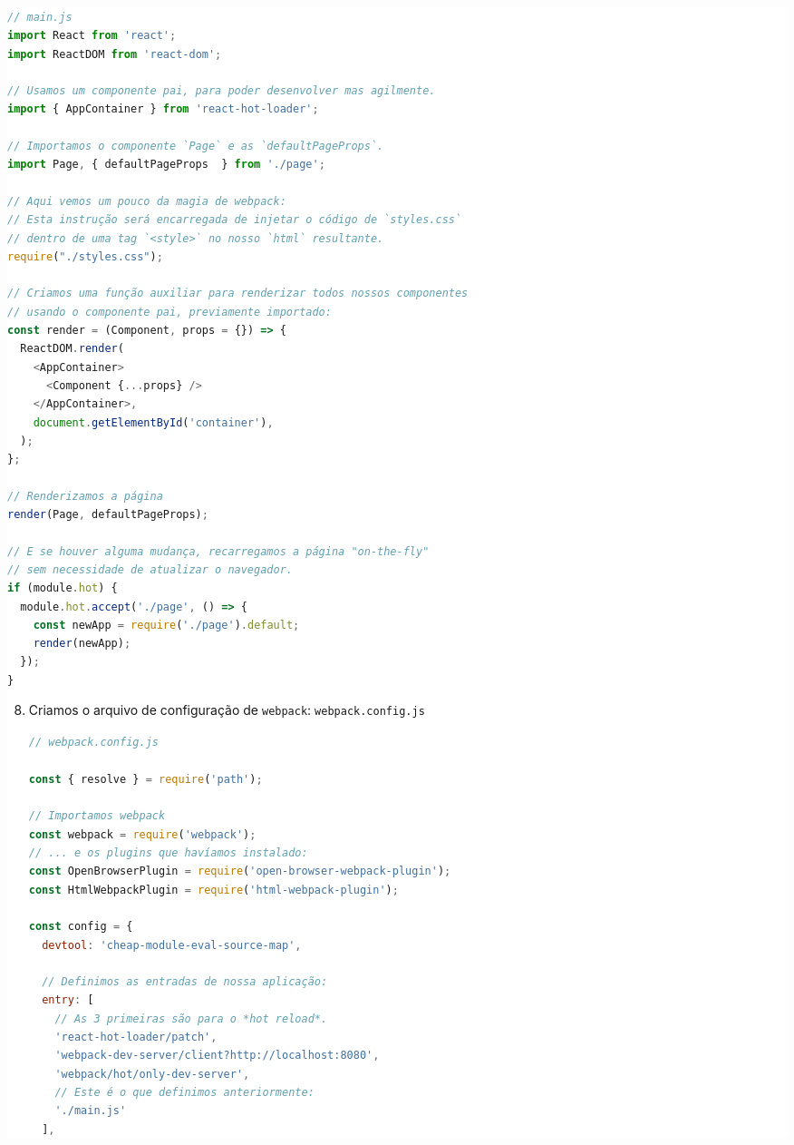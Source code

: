    ```js
   // main.js
   import React from 'react';
   import ReactDOM from 'react-dom';

   // Usamos um componente pai, para poder desenvolver mas agilmente.
   import { AppContainer } from 'react-hot-loader';

   // Importamos o componente `Page` e as `defaultPageProps`.
   import Page, { defaultPageProps  } from './page';

   // Aqui vemos um pouco da magia de webpack:
   // Esta instrução será encarregada de injetar o código de `styles.css`
   // dentro de uma tag `<style>` no nosso `html` resultante.
   require("./styles.css");

   // Criamos uma função auxiliar para renderizar todos nossos componentes
   // usando o componente pai, previamente importado:
   const render = (Component, props = {}) => {
     ReactDOM.render(
       <AppContainer>
         <Component {...props} />
       </AppContainer>,
       document.getElementById('container'),
     );
   };

   // Renderizamos a página
   render(Page, defaultPageProps);

   // E se houver alguma mudança, recarregamos a página "on-the-fly"
   // sem necessidade de atualizar o navegador.
   if (module.hot) {
     module.hot.accept('./page', () => {
       const newApp = require('./page').default;
       render(newApp);
     });
   }
   ```
8. Criamos o arquivo de configuração de `webpack`: `webpack.config.js`

   ```js
   // webpack.config.js

   const { resolve } = require('path');

   // Importamos webpack
   const webpack = require('webpack');
   // ... e os plugins que havíamos instalado:
   const OpenBrowserPlugin = require('open-browser-webpack-plugin');
   const HtmlWebpackPlugin = require('html-webpack-plugin');

   const config = {
     devtool: 'cheap-module-eval-source-map',

     // Definimos as entradas de nossa aplicação:
     entry: [
       // As 3 primeiras são para o *hot reload*.
       'react-hot-loader/patch',
       'webpack-dev-server/client?http://localhost:8080',
       'webpack/hot/only-dev-server',
       // Este é o que definimos anteriormente:
       './main.js'
     ],

   ```
